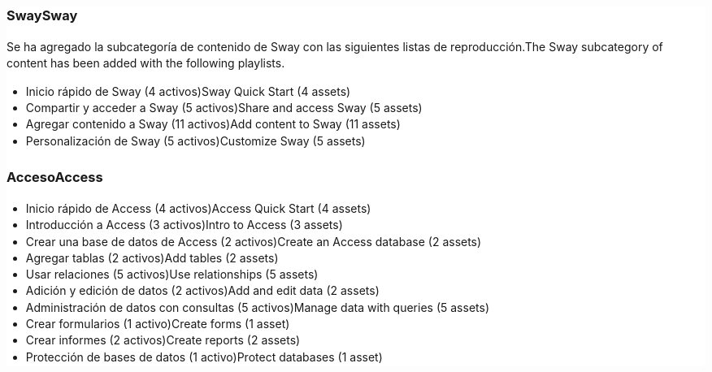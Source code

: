 ### <a name="sway"></a><span data-ttu-id="856e9-262">Sway</span><span class="sxs-lookup"><span data-stu-id="856e9-262">Sway</span></span>
<span data-ttu-id="856e9-263">Se ha agregado la subcategoría de contenido de Sway con las siguientes listas de reproducción.</span><span class="sxs-lookup"><span data-stu-id="856e9-263">The Sway subcategory of content has been added with the following playlists.</span></span> 
- <span data-ttu-id="856e9-264">Inicio rápido de Sway (4 activos)</span><span class="sxs-lookup"><span data-stu-id="856e9-264">Sway Quick Start (4 assets)</span></span>
- <span data-ttu-id="856e9-265">Compartir y acceder a Sway (5 activos)</span><span class="sxs-lookup"><span data-stu-id="856e9-265">Share and access Sway (5 assets)</span></span>
- <span data-ttu-id="856e9-266">Agregar contenido a Sway (11 activos)</span><span class="sxs-lookup"><span data-stu-id="856e9-266">Add content to Sway (11 assets)</span></span>
- <span data-ttu-id="856e9-267">Personalización de Sway (5 activos)</span><span class="sxs-lookup"><span data-stu-id="856e9-267">Customize Sway (5 assets)</span></span>

### <a name="access"></a><span data-ttu-id="856e9-268">Acceso</span><span class="sxs-lookup"><span data-stu-id="856e9-268">Access</span></span>
- <span data-ttu-id="856e9-269">Inicio rápido de Access (4 activos)</span><span class="sxs-lookup"><span data-stu-id="856e9-269">Access Quick Start (4 assets)</span></span>
- <span data-ttu-id="856e9-270">Introducción a Access (3 activos)</span><span class="sxs-lookup"><span data-stu-id="856e9-270">Intro to Access (3 assets)</span></span>
- <span data-ttu-id="856e9-271">Crear una base de datos de Access (2 activos)</span><span class="sxs-lookup"><span data-stu-id="856e9-271">Create an Access database (2 assets)</span></span>
- <span data-ttu-id="856e9-272">Agregar tablas (2 activos)</span><span class="sxs-lookup"><span data-stu-id="856e9-272">Add tables (2 assets)</span></span>
- <span data-ttu-id="856e9-273">Usar relaciones (5 activos)</span><span class="sxs-lookup"><span data-stu-id="856e9-273">Use relationships (5 assets)</span></span>
- <span data-ttu-id="856e9-274">Adición y edición de datos (2 activos)</span><span class="sxs-lookup"><span data-stu-id="856e9-274">Add and edit data (2 assets)</span></span>
- <span data-ttu-id="856e9-275">Administración de datos con consultas (5 activos)</span><span class="sxs-lookup"><span data-stu-id="856e9-275">Manage data with queries (5 assets)</span></span>
- <span data-ttu-id="856e9-276">Crear formularios (1 activo)</span><span class="sxs-lookup"><span data-stu-id="856e9-276">Create forms (1 asset)</span></span>
- <span data-ttu-id="856e9-277">Crear informes (2 activos)</span><span class="sxs-lookup"><span data-stu-id="856e9-277">Create reports (2 assets)</span></span>
- <span data-ttu-id="856e9-278">Protección de bases de datos (1 activo)</span><span class="sxs-lookup"><span data-stu-id="856e9-278">Protect databases (1 asset)</span></span>

